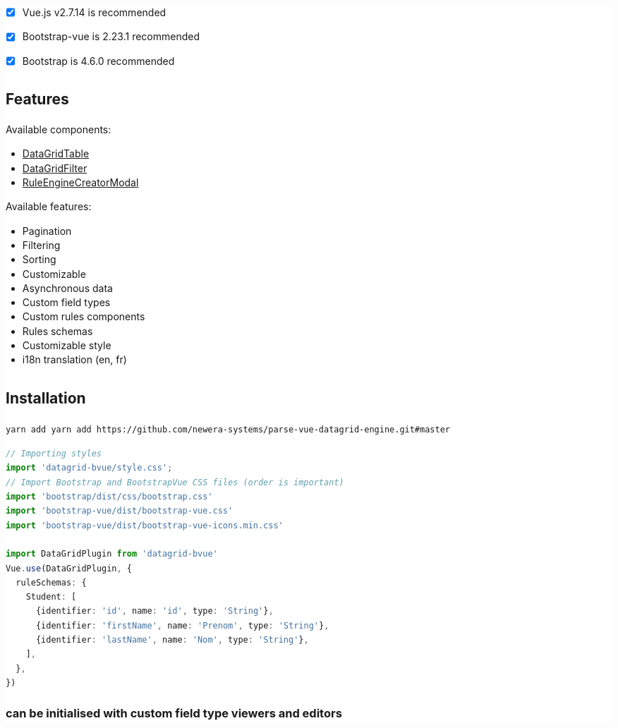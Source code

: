- [x] Vue.js v2.7.14 is recommended

- [x] Bootstrap-vue is 2.23.1 recommended

- [x] Bootstrap is 4.6.0 recommended

## Features

Available components:

- [DataGridTable](#datagrid-table)
- [DataGridFilter](#rule-engine-filter)
- [RuleEngineCreatorModal](#modal-rule-creator)

Available features:

- Pagination
- Filtering
- Sorting
- Customizable
- Asynchronous data
- Custom field types
- Custom rules components
- Rules schemas
- Customizable style
- i18n translation (en, fr)

## Installation

```shell
yarn add yarn add https://github.com/newera-systems/parse-vue-datagrid-engine.git#master
```

```typescript
// Importing styles
import 'datagrid-bvue/style.css';
// Import Bootstrap and BootstrapVue CSS files (order is important)
import 'bootstrap/dist/css/bootstrap.css'
import 'bootstrap-vue/dist/bootstrap-vue.css'
import 'bootstrap-vue/dist/bootstrap-vue-icons.min.css'

import DataGridPlugin from 'datagrid-bvue'
Vue.use(DataGridPlugin, {
  ruleSchemas: {
    Student: [
      {identifier: 'id', name: 'id', type: 'String'},
      {identifier: 'firstName', name: 'Prenom', type: 'String'},
      {identifier: 'lastName', name: 'Nom', type: 'String'},
    ],
  },
})
```

### can be initialised with custom field type viewers and editors
